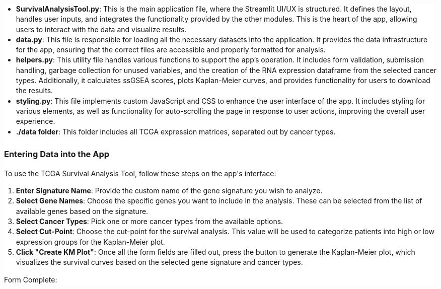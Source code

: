 * **SurvivalAnalysisTool.py**: This is the main application file, where the Streamlit UI/UX is structured. It defines the layout, handles user inputs, and integrates the functionality provided by the other modules. This is the heart of the app, allowing users to interact with the data and visualize results.
* **data.py**: This file is responsible for loading all the necessary datasets into the application. It provides the data infrastructure for the app, ensuring that the correct files are accessible and properly formatted for analysis.
* **helpers.py**: This utility file handles various functions to support the app’s operation. It includes form validation, submission handling, garbage collection for unused variables, and the creation of the RNA expression dataframe from the selected cancer types. Additionally, it calculates ssGSEA scores, plots Kaplan-Meier curves, and provides functionality for users to download the results.
* **styling.py**: This file implements custom JavaScript and CSS to enhance the user interface of the app. It includes styling for various elements, as well as functionality for auto-scrolling the page in response to user actions, improving the overall user experience.
* **./data folder**: This folder includes all TCGA expression matrices, separated out by cancer types.

### Entering Data into the App
To use the TCGA Survival Analysis Tool, follow these steps on the app's interface:
1. **Enter Signature Name**: Provide the custom name of the gene signature you wish to analyze.
2. **Select Gene Names**: Choose the specific genes you want to include in the analysis. These can be selected from the list of available genes based on the signature.
3. **Select Cancer Types**: Pick one or more cancer types from the available options.
4. **Select Cut-Point**: Choose the cut-point for the survival analysis. This value will be used to categorize patients into high or low expression groups for the Kaplan-Meier plot.   
5. **Click "Create KM Plot"**: Once all the form fields are filled out, press the button to generate the Kaplan-Meier plot, which visualizes the survival curves based on the selected gene signature and cancer types.   

Form Complete:   